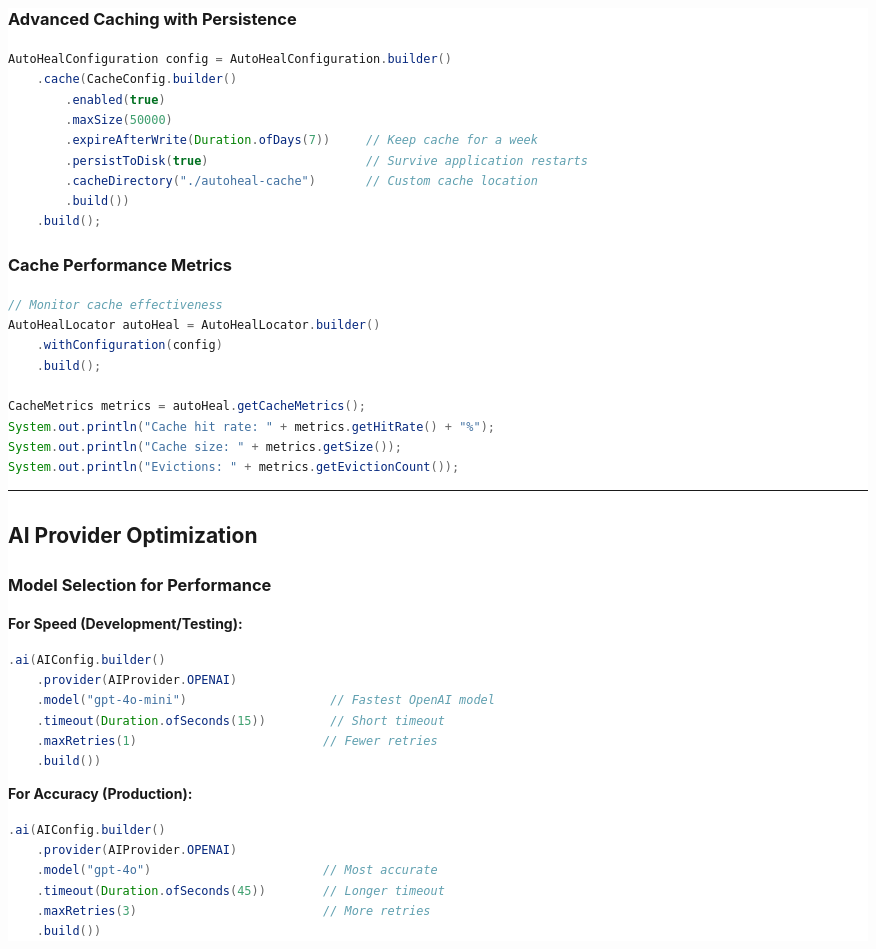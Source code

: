 ### Advanced Caching with Persistence

```java
AutoHealConfiguration config = AutoHealConfiguration.builder()
    .cache(CacheConfig.builder()
        .enabled(true)
        .maxSize(50000)
        .expireAfterWrite(Duration.ofDays(7))     // Keep cache for a week
        .persistToDisk(true)                      // Survive application restarts
        .cacheDirectory("./autoheal-cache")       // Custom cache location
        .build())
    .build();
```

### Cache Performance Metrics

```java
// Monitor cache effectiveness
AutoHealLocator autoHeal = AutoHealLocator.builder()
    .withConfiguration(config)
    .build();

CacheMetrics metrics = autoHeal.getCacheMetrics();
System.out.println("Cache hit rate: " + metrics.getHitRate() + "%");
System.out.println("Cache size: " + metrics.getSize());
System.out.println("Evictions: " + metrics.getEvictionCount());
```

---

## AI Provider Optimization

### Model Selection for Performance

**For Speed (Development/Testing):**
```java
.ai(AIConfig.builder()
    .provider(AIProvider.OPENAI)
    .model("gpt-4o-mini")                    // Fastest OpenAI model
    .timeout(Duration.ofSeconds(15))         // Short timeout
    .maxRetries(1)                          // Fewer retries
    .build())
```

**For Accuracy (Production):**
```java
.ai(AIConfig.builder()
    .provider(AIProvider.OPENAI)
    .model("gpt-4o")                        // Most accurate
    .timeout(Duration.ofSeconds(45))        // Longer timeout
    .maxRetries(3)                          // More retries
    .build())
```
